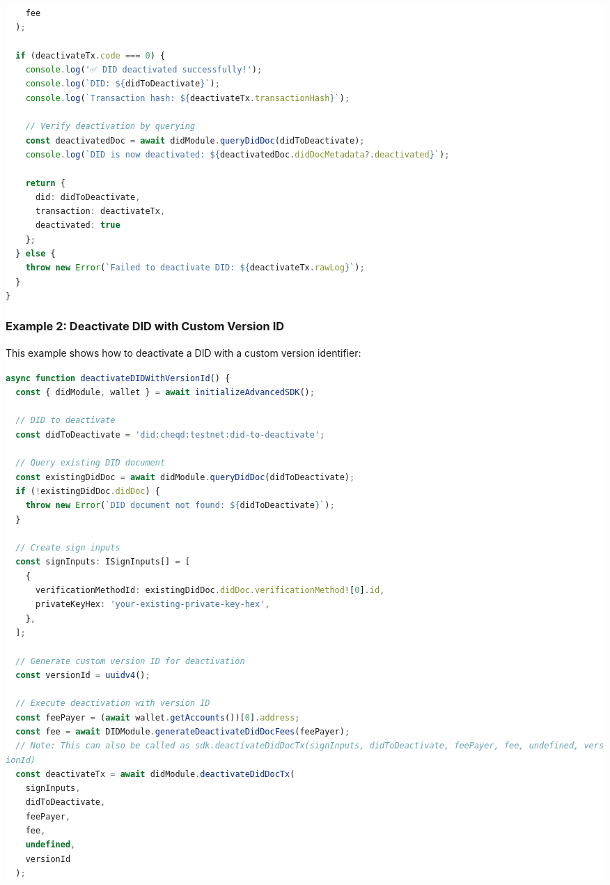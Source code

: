 ```typescript
    fee
  );
  
  if (deactivateTx.code === 0) {
    console.log('✅ DID deactivated successfully!');
    console.log(`DID: ${didToDeactivate}`);
    console.log(`Transaction hash: ${deactivateTx.transactionHash}`);
    
    // Verify deactivation by querying
    const deactivatedDoc = await didModule.queryDidDoc(didToDeactivate);
    console.log(`DID is now deactivated: ${deactivatedDoc.didDocMetadata?.deactivated}`);
    
    return {
      did: didToDeactivate,
      transaction: deactivateTx,
      deactivated: true
    };
  } else {
    throw new Error(`Failed to deactivate DID: ${deactivateTx.rawLog}`);
  }
}
```

### Example 2: Deactivate DID with Custom Version ID

This example shows how to deactivate a DID with a custom version identifier:

```typescript
async function deactivateDIDWithVersionId() {
  const { didModule, wallet } = await initializeAdvancedSDK();
  
  // DID to deactivate
  const didToDeactivate = 'did:cheqd:testnet:did-to-deactivate';
  
  // Query existing DID document
  const existingDidDoc = await didModule.queryDidDoc(didToDeactivate);
  if (!existingDidDoc.didDoc) {
    throw new Error(`DID document not found: ${didToDeactivate}`);
  }
  
  // Create sign inputs
  const signInputs: ISignInputs[] = [
    {
      verificationMethodId: existingDidDoc.didDoc.verificationMethod![0].id,
      privateKeyHex: 'your-existing-private-key-hex',
    },
  ];
  
  // Generate custom version ID for deactivation
  const versionId = uuidv4();
  
  // Execute deactivation with version ID
  const feePayer = (await wallet.getAccounts())[0].address;
  const fee = await DIDModule.generateDeactivateDidDocFees(feePayer);
  // Note: This can also be called as sdk.deactivateDidDocTx(signInputs, didToDeactivate, feePayer, fee, undefined, versionId)
  const deactivateTx = await didModule.deactivateDidDocTx(
    signInputs, 
    didToDeactivate, 
    feePayer, 
    fee,
    undefined,
    versionId
  );
```